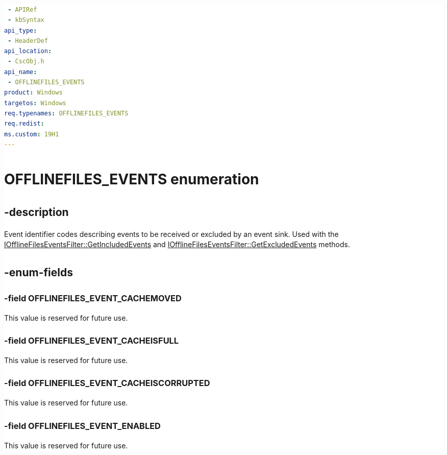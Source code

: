```yaml
 - APIRef
 - kbSyntax
api_type:
 - HeaderDef
api_location:
 - CscObj.h
api_name:
 - OFFLINEFILES_EVENTS
product: Windows
targetos: Windows
req.typenames: OFFLINEFILES_EVENTS
req.redist: 
ms.custom: 19H1
---
```


# OFFLINEFILES_EVENTS enumeration


## -description


Event identifier codes describing events to be received or excluded by an event sink. Used with the <a href="https://docs.microsoft.com/previous-versions/windows/desktop/api/cscobj/nf-cscobj-iofflinefileseventsfilter-getincludedevents">IOfflineFilesEventsFilter::GetIncludedEvents</a> and <a href="https://docs.microsoft.com/previous-versions/windows/desktop/api/cscobj/nf-cscobj-iofflinefileseventsfilter-getexcludedevents">IOfflineFilesEventsFilter::GetExcludedEvents</a> methods.


## -enum-fields




### -field OFFLINEFILES_EVENT_CACHEMOVED

This value is reserved for future use.


### -field OFFLINEFILES_EVENT_CACHEISFULL

This value is reserved for future use.


### -field OFFLINEFILES_EVENT_CACHEISCORRUPTED

This value is reserved for future use.


### -field OFFLINEFILES_EVENT_ENABLED

This value is reserved for future use.
